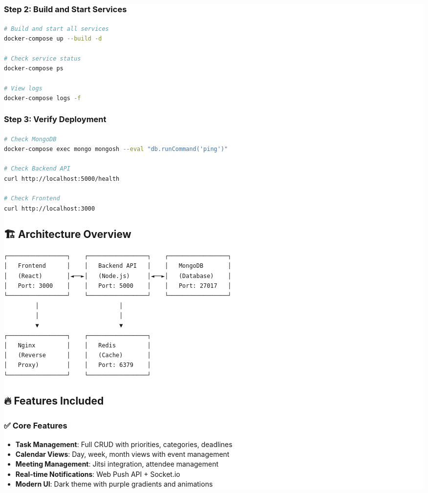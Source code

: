 ### Step 2: Build and Start Services

```bash
# Build and start all services
docker-compose up --build -d

# Check service status
docker-compose ps

# View logs
docker-compose logs -f
```

### Step 3: Verify Deployment

```bash
# Check MongoDB
docker-compose exec mongo mongosh --eval "db.runCommand('ping')"

# Check Backend API
curl http://localhost:5000/health

# Check Frontend
curl http://localhost:3000
```

## 🏗️ Architecture Overview

```
┌─────────────────┐    ┌─────────────────┐    ┌─────────────────┐
│   Frontend      │    │   Backend API   │    │   MongoDB       │
│   (React)       │◄──►│   (Node.js)     │◄──►│   (Database)    │
│   Port: 3000    │    │   Port: 5000    │    │   Port: 27017   │
└─────────────────┘    └─────────────────┘    └─────────────────┘
         │                       │
         │                       │
         ▼                       ▼
┌─────────────────┐    ┌─────────────────┐
│   Nginx         │    │   Redis         │
│   (Reverse      │    │   (Cache)       │
│   Proxy)        │    │   Port: 6379    │
└─────────────────┘    └─────────────────┘
```

## 🔥 Features Included

### ✅ Core Features
- **Task Management**: Full CRUD with priorities, categories, deadlines
- **Calendar Views**: Day, week, month views with event management
- **Meeting Management**: Jitsi integration, attendee management
- **Real-time Notifications**: Web Push API + Socket.io
- **Modern UI**: Dark theme with purple gradients and animations
